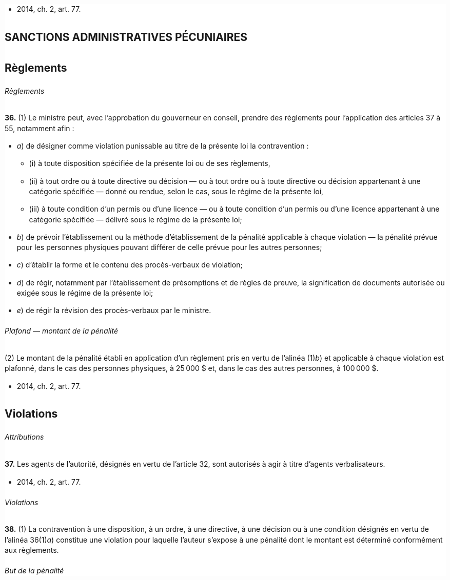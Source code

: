   * 2014, ch. 2, art. 77.

## SANCTIONS ADMINISTRATIVES PÉCUNIAIRES

## Règlements

###### Règlements

**36.** (1) Le ministre peut, avec l’approbation du gouverneur en conseil, prendre des règlements pour l’application des articles 37 à 55, notamment afin :

  * _a_) de désigner comme violation punissable au titre de la présente loi la contravention :

    * (i) à toute disposition spécifiée de la présente loi ou de ses règlements,

    * (ii) à tout ordre ou à toute directive ou décision — ou à tout ordre ou à toute directive ou décision appartenant à une catégorie spécifiée — donné ou rendue, selon le cas, sous le régime de la présente loi,

    * (iii) à toute condition d’un permis ou d’une licence — ou à toute condition d’un permis ou d’une licence appartenant à une catégorie spécifiée — délivré sous le régime de la présente loi;

  * _b_) de prévoir l’établissement ou la méthode d’établissement de la pénalité applicable à chaque violation — la pénalité prévue pour les personnes physiques pouvant différer de celle prévue pour les autres personnes;

  * _c_) d’établir la forme et le contenu des procès-verbaux de violation;

  * _d_) de régir, notamment par l’établissement de présomptions et de règles de preuve, la signification de documents autorisée ou exigée sous le régime de la présente loi;

  * _e_) de régir la révision des procès-verbaux par le ministre.

###### Plafond — montant de la pénalité

(2) Le montant de la pénalité établi en application d’un règlement pris en vertu de l’alinéa (1)_b_) et applicable à chaque violation est plafonné, dans le cas des personnes physiques, à 25 000 $ et, dans le cas des autres personnes, à 100 000 $.

  * 2014, ch. 2, art. 77.

## Violations

###### Attributions

**37.** Les agents de l’autorité, désignés en vertu de l’article 32, sont autorisés à agir à titre d’agents verbalisateurs.

  * 2014, ch. 2, art. 77.

###### Violations

**38.** (1) La contravention à une disposition, à un ordre, à une directive, à une décision ou à une condition désignés en vertu de l’alinéa 36(1)_a_) constitue une violation pour laquelle l’auteur s’expose à une pénalité dont le montant est déterminé conformément aux règlements.

###### But de la pénalité
